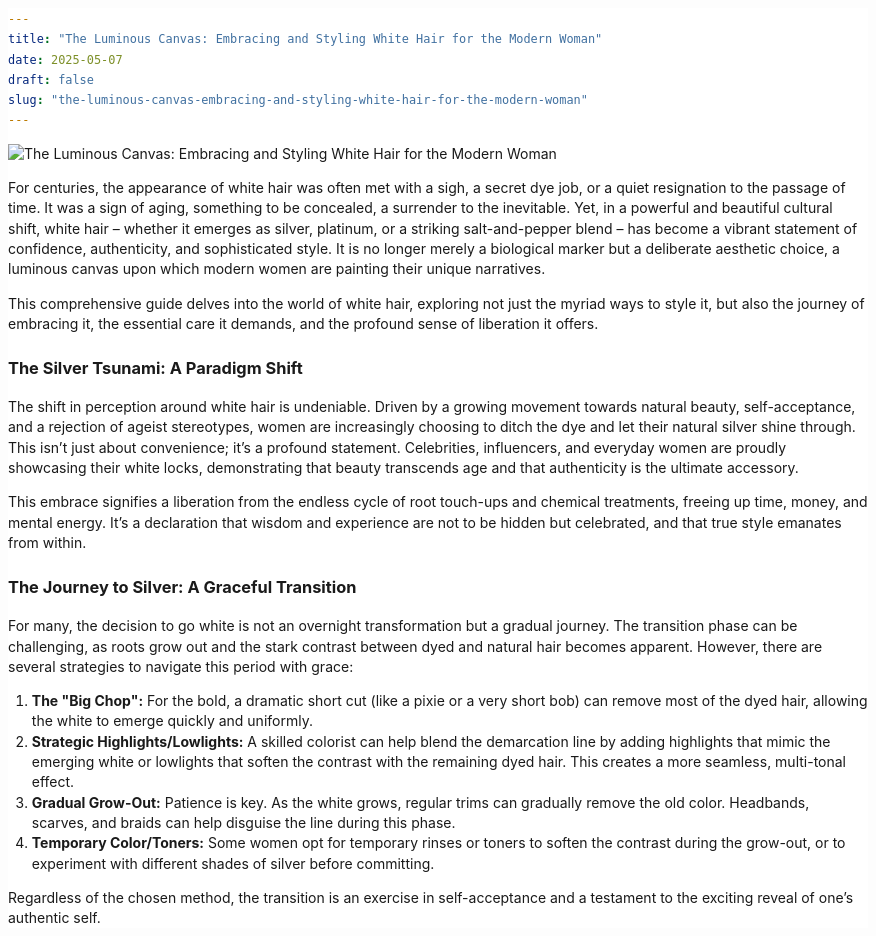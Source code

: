 ```yaml
---
title: "The Luminous Canvas: Embracing and Styling White Hair for the Modern Woman"
date: 2025-05-07
draft: false
slug: "the-luminous-canvas-embracing-and-styling-white-hair-for-the-modern-woman" 
---
```


![The Luminous Canvas: Embracing and Styling White Hair for the Modern Woman](https://i.pinimg.com/736x/68/fc/fd/68fcfdc700fc05b40b238ece1d2ba880.jpg "The Luminous Canvas: Embracing and Styling White Hair for the Modern Woman")

For centuries, the appearance of white hair was often met with a sigh, a secret dye job, or a quiet resignation to the passage of time. It was a sign of aging, something to be concealed, a surrender to the inevitable. Yet, in a powerful and beautiful cultural shift, white hair – whether it emerges as silver, platinum, or a striking salt-and-pepper blend – has become a vibrant statement of confidence, authenticity, and sophisticated style. It is no longer merely a biological marker but a deliberate aesthetic choice, a luminous canvas upon which modern women are painting their unique narratives.

This comprehensive guide delves into the world of white hair, exploring not just the myriad ways to style it, but also the journey of embracing it, the essential care it demands, and the profound sense of liberation it offers.

### The Silver Tsunami: A Paradigm Shift

The shift in perception around white hair is undeniable. Driven by a growing movement towards natural beauty, self-acceptance, and a rejection of ageist stereotypes, women are increasingly choosing to ditch the dye and let their natural silver shine through. This isn’t just about convenience; it’s a profound statement. Celebrities, influencers, and everyday women are proudly showcasing their white locks, demonstrating that beauty transcends age and that authenticity is the ultimate accessory.

This embrace signifies a liberation from the endless cycle of root touch-ups and chemical treatments, freeing up time, money, and mental energy. It’s a declaration that wisdom and experience are not to be hidden but celebrated, and that true style emanates from within.

### The Journey to Silver: A Graceful Transition

For many, the decision to go white is not an overnight transformation but a gradual journey. The transition phase can be challenging, as roots grow out and the stark contrast between dyed and natural hair becomes apparent. However, there are several strategies to navigate this period with grace:

1. **The "Big Chop":** For the bold, a dramatic short cut (like a pixie or a very short bob) can remove most of the dyed hair, allowing the white to emerge quickly and uniformly.
2. **Strategic Highlights/Lowlights:** A skilled colorist can help blend the demarcation line by adding highlights that mimic the emerging white or lowlights that soften the contrast with the remaining dyed hair. This creates a more seamless, multi-tonal effect.
3. **Gradual Grow-Out:** Patience is key. As the white grows, regular trims can gradually remove the old color. Headbands, scarves, and braids can help disguise the line during this phase.
4. **Temporary Color/Toners:** Some women opt for temporary rinses or toners to soften the contrast during the grow-out, or to experiment with different shades of silver before committing.

Regardless of the chosen method, the transition is an exercise in self-acceptance and a testament to the exciting reveal of one’s authentic self.
